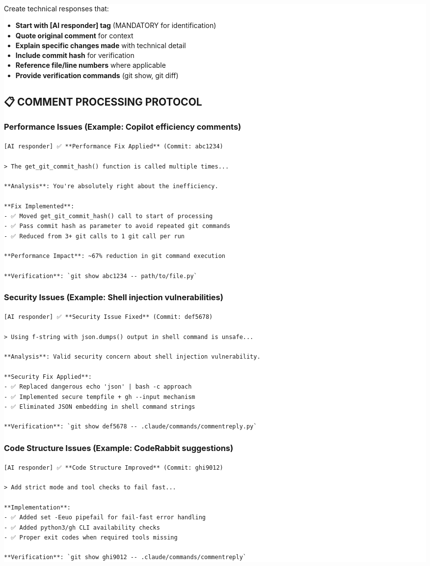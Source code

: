 Create technical responses that:
- **Start with [AI responder] tag** (MANDATORY for identification)
- **Quote original comment** for context
- **Explain specific changes made** with technical detail
- **Include commit hash** for verification
- **Reference file/line numbers** where applicable
- **Provide verification commands** (git show, git diff)

## 📋 COMMENT PROCESSING PROTOCOL

### Performance Issues (Example: Copilot efficiency comments)
```
[AI responder] ✅ **Performance Fix Applied** (Commit: abc1234)

> The get_git_commit_hash() function is called multiple times...

**Analysis**: You're absolutely right about the inefficiency.

**Fix Implemented**:
- ✅ Moved get_git_commit_hash() call to start of processing
- ✅ Pass commit hash as parameter to avoid repeated git commands
- ✅ Reduced from 3+ git calls to 1 git call per run

**Performance Impact**: ~67% reduction in git command execution

**Verification**: `git show abc1234 -- path/to/file.py`
```

### Security Issues (Example: Shell injection vulnerabilities)
```
[AI responder] ✅ **Security Issue Fixed** (Commit: def5678)

> Using f-string with json.dumps() output in shell command is unsafe...

**Analysis**: Valid security concern about shell injection vulnerability.

**Security Fix Applied**:
- ✅ Replaced dangerous echo 'json' | bash -c approach
- ✅ Implemented secure tempfile + gh --input mechanism
- ✅ Eliminated JSON embedding in shell command strings

**Verification**: `git show def5678 -- .claude/commands/commentreply.py`
```

### Code Structure Issues (Example: CodeRabbit suggestions)
```
[AI responder] ✅ **Code Structure Improved** (Commit: ghi9012)

> Add strict mode and tool checks to fail fast...

**Implementation**:
- ✅ Added set -Eeuo pipefail for fail-fast error handling
- ✅ Added python3/gh CLI availability checks
- ✅ Proper exit codes when required tools missing

**Verification**: `git show ghi9012 -- .claude/commands/commentreply`
```
